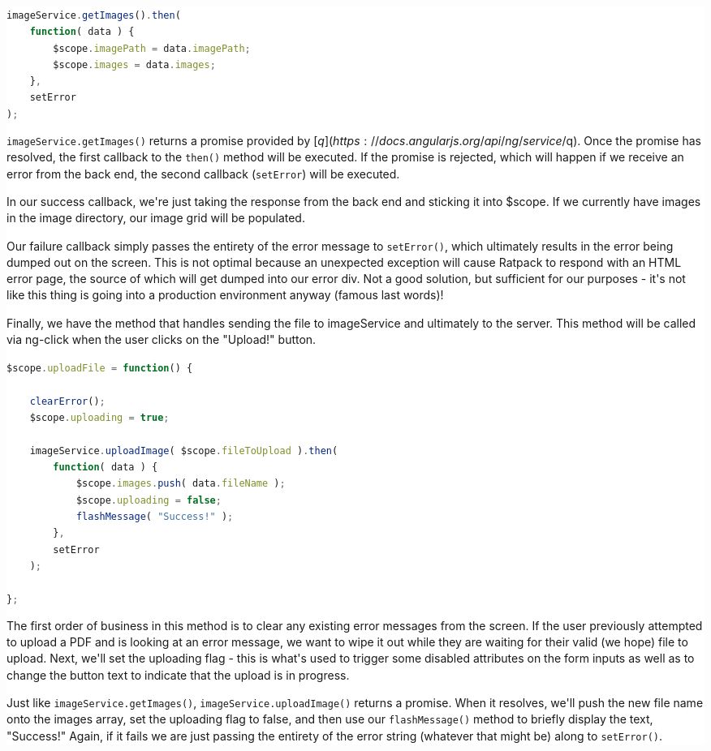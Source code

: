 ``` js
imageService.getImages().then(
	function( data ) {
		$scope.imagePath = data.imagePath;
		$scope.images = data.images;
	},
	setError
);
```

`imageService.getImages()` returns a promise provided by [$q](https://docs.angularjs.org/api/ng/service/$q). Once the promise has resolved, the first callback to the `then()` method will be executed. If the promise is rejected, which will happen if we receive an error from the back end, the second callback (`setError`) will be executed.

In our success callback, we're just taking the response from the back end and sticking it into $scope. If we currently have images in the image directory, our image grid will be populated.

Our failure callback simply passes the entirety of the error message to `setError()`, which ultimately results in the error being dumped out on the screen. This is not optimal because an unexpected exception will cause Ratpack to respond with an HTML error page, the source of which will get dumped into our error div. Not a good solution, but sufficient for our purposes - it's not like this thing is going into a production environment anyway (famous last words)!

Finally, we have the method that handles sending the file to imageService and ultimately to the server. This method will be called via ng-click when the user clicks on the "Upload!" button.

``` js
$scope.uploadFile = function() {

	clearError();
	$scope.uploading = true;

	imageService.uploadImage( $scope.fileToUpload ).then(
		function( data ) {
			$scope.images.push( data.fileName );
			$scope.uploading = false;
			flashMessage( "Success!" );
		},
		setError
	);

};
```

The first order of business in this method is to clear any existing error messages from the screen. If the user previously attempted to upload a PDF and is looking at an error message, we want to wipe it out while they are waiting for their valid (we hope) file to upload. Next, we'll set the uploading flag - this is what's used to trigger some disabled attributes on the form inputs as well as to change the button text to indicate that the upload is in progress.

Just like `imageService.getImages()`, `imageService.uploadImage()` returns a promise. When it resolves, we'll push the new file name onto the images array, set the uploading flag to false, and then use our `flashMessage()` method to briefly display the text, "Success!" Again, if it fails we are just passing the entirety of the error string (whatever that might be) along to `setError()`.
